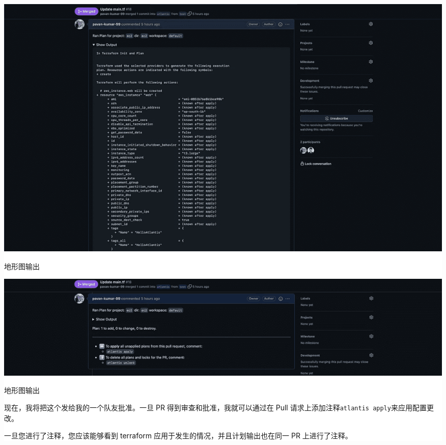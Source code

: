 ![](img/4ea96fb0d58985fb92f40d0eef604058.png)

地形图输出

![](img/42e0c03fbf52224215749efe684270b3.png)

地形图输出

现在，我将把这个发给我的一个队友批准。一旦 PR 得到审查和批准，我就可以通过在 Pull 请求上添加注释`atlantis apply`来应用配置更改。

一旦您进行了注释，您应该能够看到 terraform 应用于发生的情况，并且计划输出也在同一 PR 上进行了注释。
